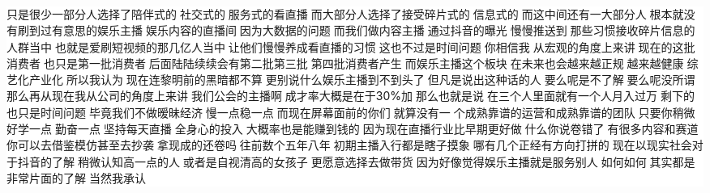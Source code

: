 只是很少一部分人选择了陪伴式的
社交式的
服务式的看直播
而大部分人选择了接受碎片式的
信息式的
而这中间还有一大部分人
根本就没有刷到过有意思的娱乐主播
娱乐内容的直播间
因为大数据的问题
而我们做内容主播
通过抖音的曝光
慢慢推送到
那些习惯接收碎片信息的人群当中
也就是爱刷短视频的那几亿人当中
让他们慢慢养成看直播的习惯
这也不过是时间问题
你相信我
从宏观的角度上来讲
现在的这批消费者
也只是第一批消费者
后面陆陆续续会有第二批第三批
第四批消费者产生
而娱乐主播这个板块
在未来也会越来越正规
越来越健康
综艺化产业化
所以我认为
现在连黎明前的黑暗都不算
更别说什么娱乐主播到不到头了
但凡是说出这种话的人
要么呢是不了解
要么呢没所谓
那么再从现在我从公司的角度上来讲
我们公会的主播啊
成才率大概是在于30%加
那么也就是说
在三个人里面就有一个人月入过万
剩下的也只是时间问题
毕竟我们不做暧昧经济
慢一点稳一点
而现在屏幕面前的你们
就算没有一
个成熟靠谱的运营和成熟靠谱的团队
只要你稍微好学一点
勤奋一点
坚持每天直播
全身心的投入
大概率也是能赚到钱的
因为现在直播行业比早期更好做
什么你说卷错了
有很多内容和赛道
你可以去借鉴模仿甚至去抄袭
拿现成的还卷吗
往前数个五年八年
初期主播入行都是瞎子摸象
哪有几个正经有方向打拼的
现在以现实社会对于抖音的了解
稍微认知高一点的人
或者是自视清高的女孩子
更愿意选择去做带货
因为好像觉得娱乐主播就是服务别人
如何如何
其实都是非常片面的了解
当然我承认